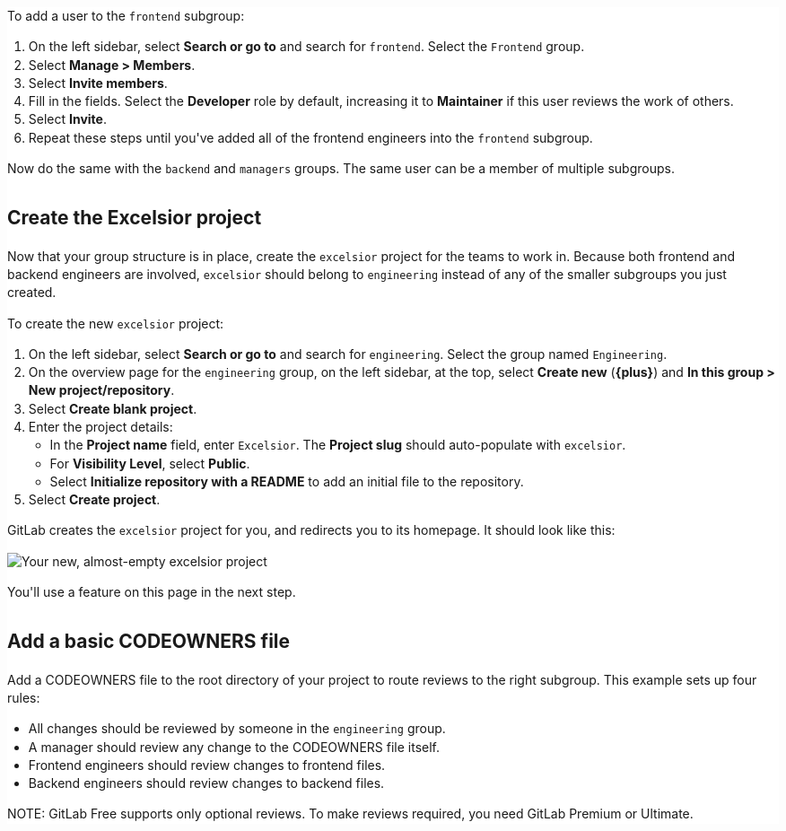 To add a user to the `frontend` subgroup:

1. On the left sidebar, select **Search or go to**
   and search for `frontend`. Select the `Frontend` group.
1. Select **Manage > Members**.
1. Select **Invite members**.
1. Fill in the fields. Select the **Developer** role by default, increasing it
   to **Maintainer** if this user reviews the work of others.
1. Select **Invite**.
1. Repeat these steps until you've added all of the frontend engineers into the
   `frontend` subgroup.

Now do the same with the `backend` and `managers` groups. The same user can be a
member of multiple subgroups.

## Create the Excelsior project

Now that your group structure is in place, create the `excelsior` project
for the teams to work in. Because both frontend and backend engineers
are involved, `excelsior` should belong to `engineering` instead of any of the
smaller subgroups you just created.

To create the new `excelsior` project:

1. On the left sidebar, select **Search or go to** and
   search for `engineering`. Select the group named `Engineering`.
1. On the overview page for the `engineering` group, on the left sidebar, at the top,
   select **Create new** (**{plus}**) and **In this group > New project/repository**.
1. Select **Create blank project**.
1. Enter the project details:
   - In the **Project name** field, enter `Excelsior`. The **Project slug** should
     auto-populate with `excelsior`.
   - For **Visibility Level**, select **Public**.
   - Select **Initialize repository with a README** to add an initial file to the repository.
1. Select **Create project**.

GitLab creates the `excelsior` project for you, and redirects you to its homepage.
It should look like this:

![Your new, almost-empty excelsior project](img/new_project_v16_2.png)

You'll use a feature on this page in the next step.

## Add a basic CODEOWNERS file

Add a CODEOWNERS file to the root directory of your project to route reviews to
the right subgroup. This example sets up four rules:

- All changes should be reviewed by someone in the `engineering` group.
- A manager should review any change to the CODEOWNERS file itself.
- Frontend engineers should review changes to frontend files.
- Backend engineers should review changes to backend files.

NOTE:
GitLab Free supports only optional reviews. To make reviews required, you need
GitLab Premium or Ultimate.
